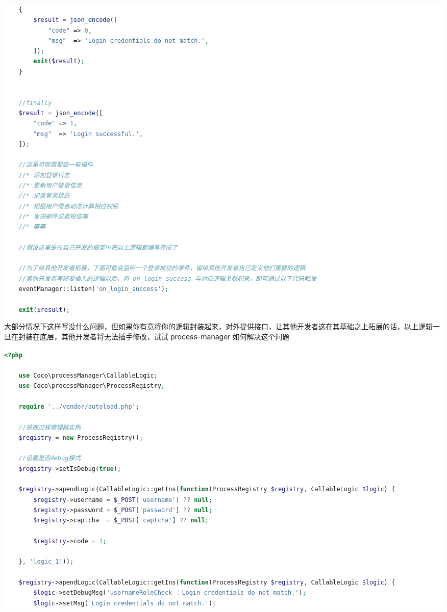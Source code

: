 ``` php
    {
        $result = json_encode([
            "code" => 0,
            "msg"  => 'Login credentials do not match.',
        ]);
        exit($result);
    }


    //finally
    $result = json_encode([
        "code" => 1,
        "msg"  => 'Login successful.',
    ]);

    //这里可能需要做一些操作
    //* 添加登录日志
    //* 更新用户登录信息
    //* 记录登录状态
    //* 根据用户信息动态计算相应权限
    //* 发送邮件或者短信等
    //* 等等

    //假设这里是在自己开发的框架中把以上逻辑都编写完成了

    //为了给其他开发者拓展，下面可能会监听一个登录成功的事件，留给其他开发者自己定义他们需要的逻辑
    //其他开发者写好要插入的逻辑以后，将 on_login_success 与对应逻辑关联起来，即可通过以下代码触发
    eventManager::listen('on_login_success');

    exit($result);
```

大部分情况下这样写没什么问题，但如果你有意将你的逻辑封装起来，对外提供接口，让其他开发者这在其基础之上拓展的话，以上逻辑一旦在封装在底层，其他开发者将无法插手修改，试试 process-manager 如何解决这个问题

```php
<?php

    use Coco\processManager\CallableLogic;
    use Coco\processManager\ProcessRegistry;

    require '../vendor/autoload.php';

    //获取过程管理器实例
    $registry = new ProcessRegistry();

    //设置是否debug模式
    $registry->setIsDebug(true);

    $registry->apendLogic(CallableLogic::getIns(function(ProcessRegistry $registry, CallableLogic $logic) {
        $registry->username = $_POST['username'] ?? null;
        $registry->password = $_POST['password'] ?? null;
        $registry->captcha  = $_POST['captcha'] ?? null;

        $registry->code = 1;

    }, 'logic_1'));

    $registry->apendLogic(CallableLogic::getIns(function(ProcessRegistry $registry, CallableLogic $logic) {
        $logic->setDebugMsg('usernameRoleCheck ：Login credentials do not match.');
        $logic->setMsg('Login credentials do not match.');

```